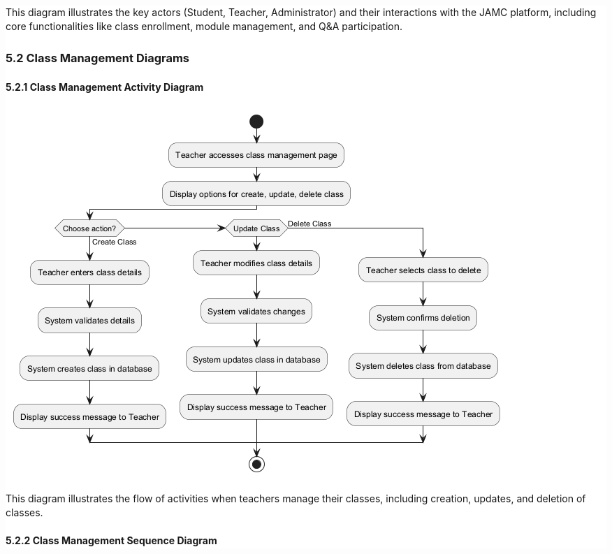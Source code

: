 This diagram illustrates the key actors (Student, Teacher, Administrator) and their interactions with the JAMC platform, including core functionalities like class enrollment, module management, and Q&A participation.

### **5.2 Class Management Diagrams**

#### **5.2.1 Class Management Activity Diagram**

![Class Management Activity Diagram](diagrams/class-management-activity-diagram.png)

This diagram illustrates the flow of activities when teachers manage their classes, including creation, updates, and deletion of classes.

#### **5.2.2 Class Management Sequence Diagram**
